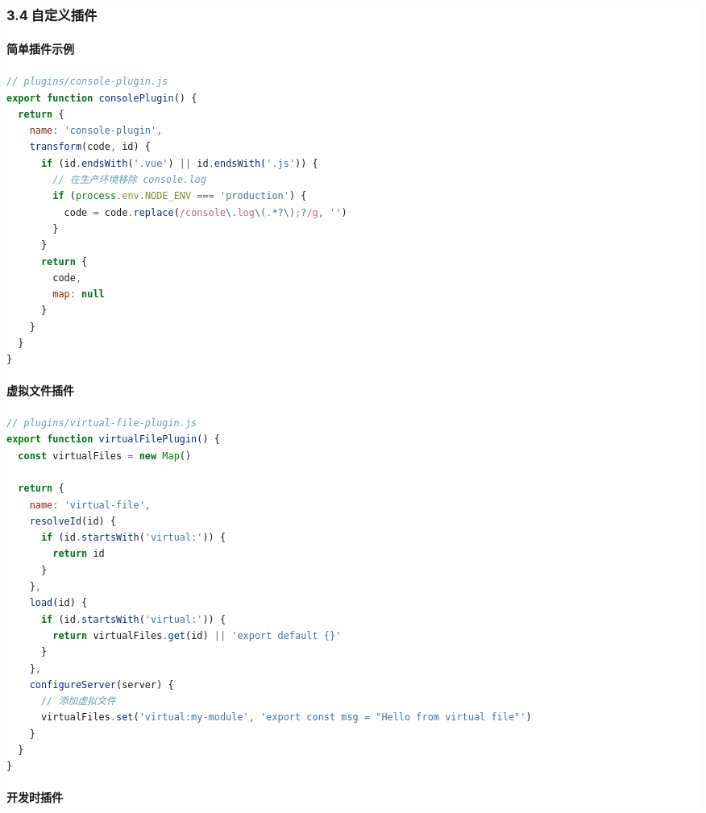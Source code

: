 ### 3.4 自定义插件

#### 简单插件示例

```javascript
// plugins/console-plugin.js
export function consolePlugin() {
  return {
    name: 'console-plugin',
    transform(code, id) {
      if (id.endsWith('.vue') || id.endsWith('.js')) {
        // 在生产环境移除 console.log
        if (process.env.NODE_ENV === 'production') {
          code = code.replace(/console\.log\(.*?\);?/g, '')
        }
      }
      return {
        code,
        map: null
      }
    }
  }
}
```

#### 虚拟文件插件

```javascript
// plugins/virtual-file-plugin.js
export function virtualFilePlugin() {
  const virtualFiles = new Map()
  
  return {
    name: 'virtual-file',
    resolveId(id) {
      if (id.startsWith('virtual:')) {
        return id
      }
    },
    load(id) {
      if (id.startsWith('virtual:')) {
        return virtualFiles.get(id) || 'export default {}'
      }
    },
    configureServer(server) {
      // 添加虚拟文件
      virtualFiles.set('virtual:my-module', 'export const msg = "Hello from virtual file"')
    }
  }
}
```

#### 开发时插件
